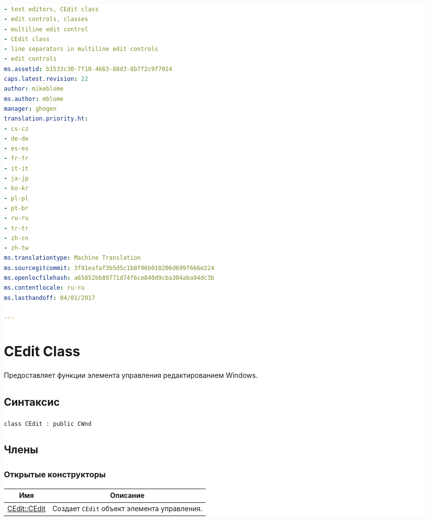 ```yaml
- text editors, CEdit class
- edit controls, classes
- multiline edit control
- CEdit class
- line separators in multiline edit controls
- edit controls
ms.assetid: b1533c30-7f10-4663-88d3-8b7f2c9f7024
caps.latest.revision: 22
author: mikeblome
ms.author: mblome
manager: ghogen
translation.priority.ht:
- cs-cz
- de-de
- es-es
- fr-fr
- it-it
- ja-jp
- ko-kr
- pl-pl
- pt-br
- ru-ru
- tr-tr
- zh-cn
- zh-tw
ms.translationtype: Machine Translation
ms.sourcegitcommit: 3f91eafaf3b5d5c1b8f96b010206d699f666e224
ms.openlocfilehash: a65852bb89771d74f6ce840d9cba304aba94dc3b
ms.contentlocale: ru-ru
ms.lasthandoff: 04/01/2017

---
```

# <a name="cedit-class"></a>CEdit Class
Предоставляет функции элемента управления редактированием Windows.  
  
## <a name="syntax"></a>Синтаксис  
  
```  
class CEdit : public CWnd  
```  
  
## <a name="members"></a>Члены  
  
### <a name="public-constructors"></a>Открытые конструкторы  
  
|Имя|Описание|  
|----------|-----------------|  
|[CEdit::CEdit](#cedit)|Создает `CEdit` объект элемента управления.|  
  